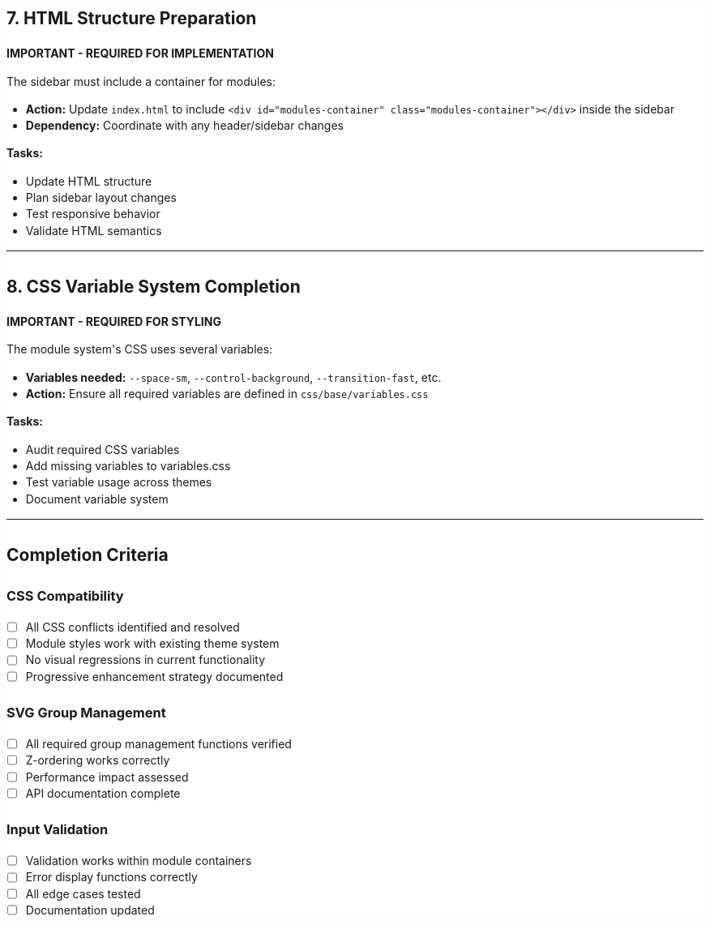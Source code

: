 
## 7. HTML Structure Preparation

**IMPORTANT - REQUIRED FOR IMPLEMENTATION**

The sidebar must include a container for modules:
- **Action:** Update `index.html` to include `<div id="modules-container" class="modules-container"></div>` inside the sidebar
- **Dependency:** Coordinate with any header/sidebar changes

**Tasks:**
- Update HTML structure
- Plan sidebar layout changes
- Test responsive behavior
- Validate HTML semantics

---

## 8. CSS Variable System Completion

**IMPORTANT - REQUIRED FOR STYLING**

The module system's CSS uses several variables:
- **Variables needed:** `--space-sm`, `--control-background`, `--transition-fast`, etc.
- **Action:** Ensure all required variables are defined in `css/base/variables.css`

**Tasks:**
- Audit required CSS variables
- Add missing variables to variables.css
- Test variable usage across themes
- Document variable system

---

## Completion Criteria

### CSS Compatibility
- [ ] All CSS conflicts identified and resolved
- [ ] Module styles work with existing theme system
- [ ] No visual regressions in current functionality
- [ ] Progressive enhancement strategy documented

### SVG Group Management
- [ ] All required group management functions verified
- [ ] Z-ordering works correctly
- [ ] Performance impact assessed
- [ ] API documentation complete

### Input Validation
- [ ] Validation works within module containers
- [ ] Error display functions correctly
- [ ] All edge cases tested
- [ ] Documentation updated
